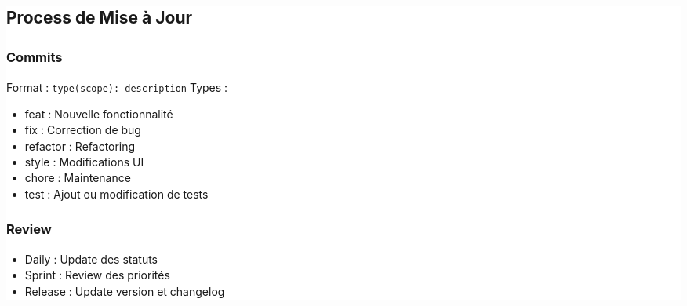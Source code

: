 ## Process de Mise à Jour

### Commits

Format : `type(scope): description`
Types :

- feat : Nouvelle fonctionnalité
- fix : Correction de bug
- refactor : Refactoring
- style : Modifications UI
- chore : Maintenance
- test : Ajout ou modification de tests

### Review

- Daily : Update des statuts
- Sprint : Review des priorités
- Release : Update version et changelog
